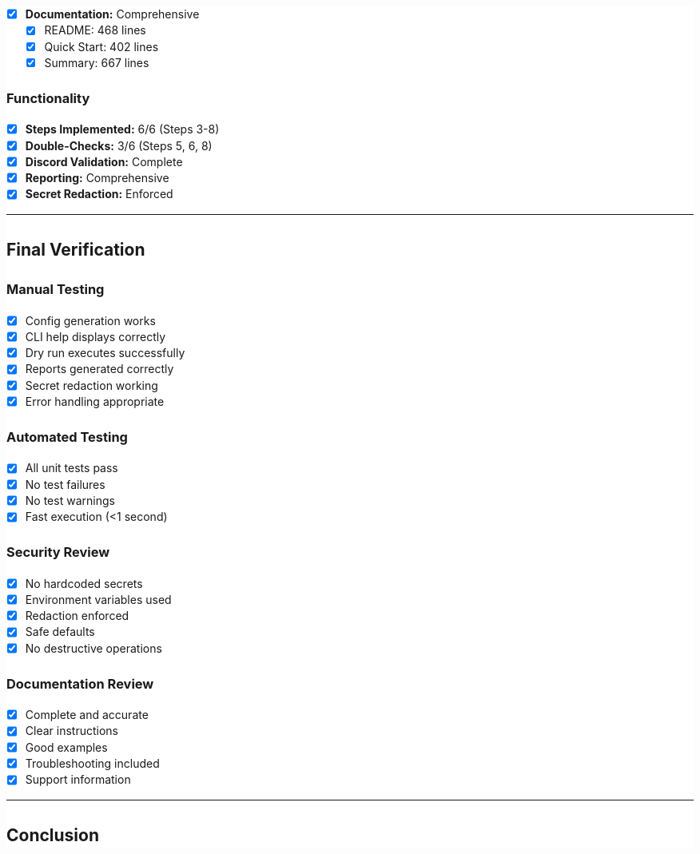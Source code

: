- [x] **Documentation:** Comprehensive
  - [x] README: 468 lines
  - [x] Quick Start: 402 lines
  - [x] Summary: 667 lines

### Functionality

- [x] **Steps Implemented:** 6/6 (Steps 3-8)
- [x] **Double-Checks:** 3/6 (Steps 5, 6, 8)
- [x] **Discord Validation:** Complete
- [x] **Reporting:** Comprehensive
- [x] **Secret Redaction:** Enforced

---

## Final Verification

### Manual Testing

- [x] Config generation works
- [x] CLI help displays correctly
- [x] Dry run executes successfully
- [x] Reports generated correctly
- [x] Secret redaction working
- [x] Error handling appropriate

### Automated Testing

- [x] All unit tests pass
- [x] No test failures
- [x] No test warnings
- [x] Fast execution (<1 second)

### Security Review

- [x] No hardcoded secrets
- [x] Environment variables used
- [x] Redaction enforced
- [x] Safe defaults
- [x] No destructive operations

### Documentation Review

- [x] Complete and accurate
- [x] Clear instructions
- [x] Good examples
- [x] Troubleshooting included
- [x] Support information

---

## Conclusion
